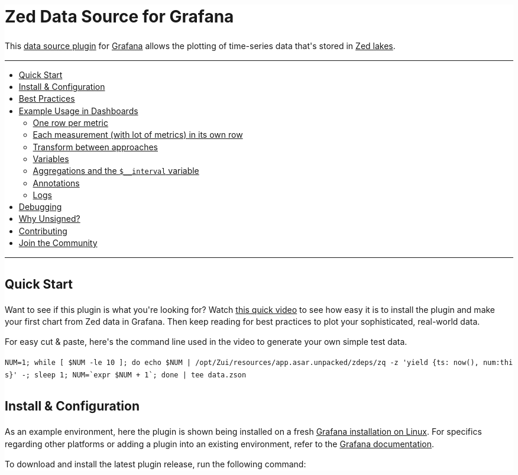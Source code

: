 # Zed Data Source for Grafana

This [data source plugin](https://grafana.com/grafana/plugins/?type=datasource)
for [Grafana](https://grafana.com/) allows the plotting of time-series data
that's stored in [Zed lakes](https://zed.brimdata.io/docs/commands/zed/).

---
  * [Quick Start](#quick-start)
  * [Install & Configuration](#install--configuration)
  * [Best Practices](#best-practices)
  * [Example Usage in Dashboards](#example-usage-in-dashboards)
    + [One row per metric](#one-row-per-metric)
    + [Each measurement (with lot of metrics) in its own row](#each-measurement-with-lot-of-metrics-in-its-own-row)
    + [Transform between approaches](#transform-between-approaches)
    + [Variables](#variables)
    + [Aggregations and the `$__interval` variable](#aggregations-and-the-__interval-variable)
    + [Annotations](#annotations)
    + [Logs](#logs)
  * [Debugging](#debugging)
  * [Why Unsigned?](#why-unsigned)
  * [Contributing](#contributing)
  * [Join the Community](#join-the-community)
---

## Quick Start

Want to see if this plugin is what you're looking for? Watch
[this quick video](https://www.youtube.com/watch?v=KcRO6ysOEyA)
to see how easy it is to install the plugin and make your first chart from Zed
data in Grafana. Then keep reading for best practices to plot your
sophisticated, real-world data.

For easy cut & paste, here's the command line used in the video to generate
your own simple test data.

```
NUM=1; while [ $NUM -le 10 ]; do echo $NUM | /opt/Zui/resources/app.asar.unpacked/zdeps/zq -z 'yield {ts: now(), num:this}' -; sleep 1; NUM=`expr $NUM + 1`; done | tee data.zson
```

## Install & Configuration

As an example environment, here the plugin is shown being installed on a fresh
[Grafana installation on Linux](https://grafana.com/docs/grafana/latest/setup-grafana/installation/debian/).
For specifics regarding other platforms or adding a plugin into an existing
environment, refer to the [Grafana documentation](https://grafana.com/docs/grafana/latest/setup-grafana/installation/).


To download and install the latest plugin release, run the following command:
